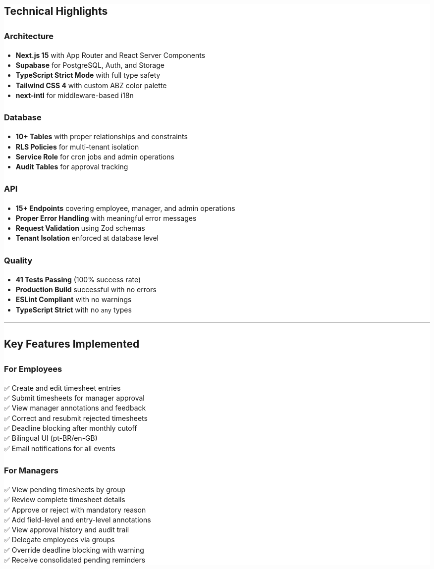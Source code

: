 
## Technical Highlights

### Architecture
- **Next.js 15** with App Router and React Server Components
- **Supabase** for PostgreSQL, Auth, and Storage
- **TypeScript Strict Mode** with full type safety
- **Tailwind CSS 4** with custom ABZ color palette
- **next-intl** for middleware-based i18n

### Database
- **10+ Tables** with proper relationships and constraints
- **RLS Policies** for multi-tenant isolation
- **Service Role** for cron jobs and admin operations
- **Audit Tables** for approval tracking

### API
- **15+ Endpoints** covering employee, manager, and admin operations
- **Proper Error Handling** with meaningful error messages
- **Request Validation** using Zod schemas
- **Tenant Isolation** enforced at database level

### Quality
- **41 Tests Passing** (100% success rate)
- **Production Build** successful with no errors
- **ESLint Compliant** with no warnings
- **TypeScript Strict** with no `any` types

---

## Key Features Implemented

### For Employees
✅ Create and edit timesheet entries  
✅ Submit timesheets for manager approval  
✅ View manager annotations and feedback  
✅ Correct and resubmit rejected timesheets  
✅ Deadline blocking after monthly cutoff  
✅ Bilingual UI (pt-BR/en-GB)  
✅ Email notifications for all events  

### For Managers
✅ View pending timesheets by group  
✅ Review complete timesheet details  
✅ Approve or reject with mandatory reason  
✅ Add field-level and entry-level annotations  
✅ View approval history and audit trail  
✅ Delegate employees via groups  
✅ Override deadline blocking with warning  
✅ Receive consolidated pending reminders  
